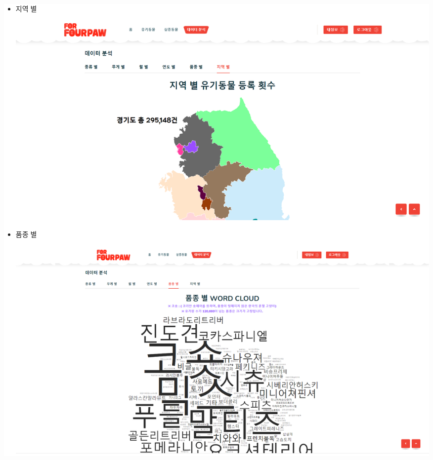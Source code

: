   - 지역 별

    ![데이터분석_지역별](exec\img\데이터분석_지역별.PNG)

    

  - 품종 별

    ![데이터분석_품종별](exec\img\데이터분석_품종별.PNG)

